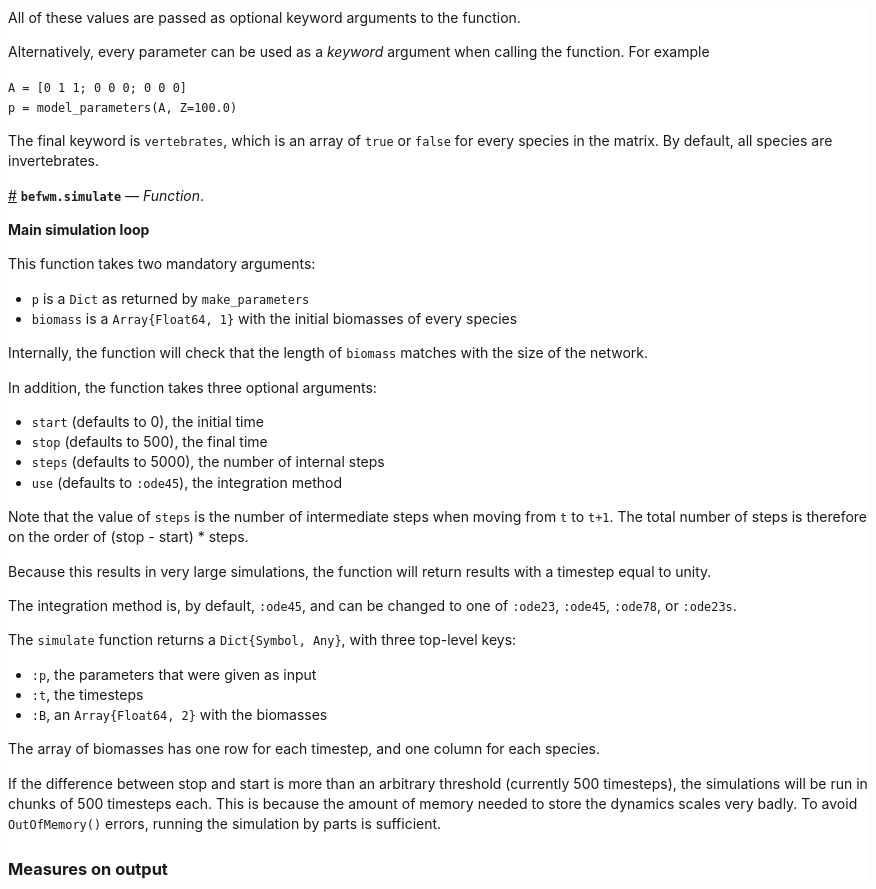 All of these values are passed as optional keyword arguments to the function.

Alternatively, every parameter can be used as a *keyword* argument when calling the function. For example

```
A = [0 1 1; 0 0 0; 0 0 0]
p = model_parameters(A, Z=100.0)
```

The final keyword is `vertebrates`, which is an array of `true` or `false` for every species in the matrix. By default, all species are invertebrates.

<a id='befwm.simulate' href='#befwm.simulate'>#</a>
**`befwm.simulate`** &mdash; *Function*.



**Main simulation loop**

This function takes two mandatory arguments:

  * `p` is a `Dict` as returned by `make_parameters`
  * `biomass` is a `Array{Float64, 1}` with the initial biomasses of every species

Internally, the function will check that the length of `biomass` matches with the size of the network.

In addition, the function takes three optional arguments:

  * `start` (defaults to 0), the initial time
  * `stop` (defaults to 500), the final time
  * `steps` (defaults to 5000), the number of internal steps
  * `use` (defaults to `:ode45`), the integration method

Note that the value of `steps` is the number of intermediate steps when moving from `t` to `t+1`. The total number of steps is therefore on the order of (stop - start) * steps.

Because this results in very large simulations, the function will return results with a timestep equal to unity.

The integration method is, by default, `:ode45`, and can be changed to one of `:ode23`, `:ode45`, `:ode78`, or `:ode23s`.

The `simulate` function returns a `Dict{Symbol, Any}`, with three top-level keys:

  * `:p`, the parameters that were given as input
  * `:t`, the timesteps
  * `:B`, an `Array{Float64, 2}` with the biomasses

The array of biomasses has one row for each timestep, and one column for each species.

If the difference between stop and start is more than an arbitrary threshold (currently 500 timesteps), the simulations will be run in chunks of 500 timesteps each. This is because the amount of memory needed to store the dynamics scales very badly. To avoid `OutOfMemory()` errors, running the simulation by parts is sufficient.


<a id='Measures-on-output-1'></a>

### Measures on output
